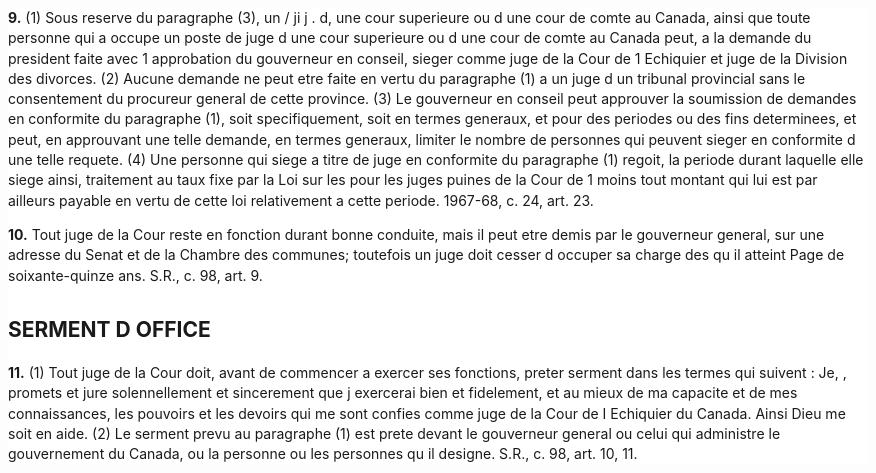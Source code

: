 **9.** (1) Sous reserve du paragraphe (3), un
/ ji j
. d, une cour superieure ou d une cour de
comte au Canada, ainsi que toute personne
qui a occupe un poste de juge d une cour
superieure ou d une cour de comte au Canada
peut, a la demande du president faite avec
1 approbation du gouverneur en conseil, sieger
comme juge de la Cour de 1 Echiquier et juge
de la Division des divorces.
(2) Aucune demande ne peut etre faite en
vertu du paragraphe (1) a un juge d un
tribunal provincial sans le consentement du
procureur general de cette province.
(3) Le gouverneur en conseil peut approuver
la soumission de demandes en conformite du
paragraphe (1), soit specifiquement, soit en
termes generaux, et pour des periodes ou des
fins determinees, et peut, en approuvant une
telle demande, en termes generaux, limiter le
nombre de personnes qui peuvent sieger en
conformite d une telle requete.
(4) Une personne qui siege a titre de juge
en conformite du paragraphe (1) regoit,
la periode durant laquelle elle siege ainsi,
traitement au taux fixe par la Loi sur les
pour les juges puines de la Cour de 1
moins tout montant qui lui est par ailleurs
payable en vertu de cette loi relativement a
cette periode. 1967-68, c. 24, art. 23.

**10.** Tout juge de la Cour reste en fonction
durant bonne conduite, mais il peut etre
demis par le gouverneur general, sur une
adresse du Senat et de la Chambre des
communes; toutefois un juge doit cesser
d occuper sa charge des qu il atteint Page de
soixante-quinze ans. S.R., c. 98, art. 9.

## SERMENT D OFFICE

**11.** (1) Tout juge de la Cour doit, avant
de commencer a exercer ses fonctions, preter
serment dans les termes qui suivent :
Je, , promets et jure
solennellement et sincerement que j exercerai bien et
fidelement, et au mieux de ma capacite et de mes
connaissances, les pouvoirs et les devoirs qui me sont
confies comme juge de la Cour de I Echiquier du Canada.
Ainsi Dieu me soit en aide.
(2) Le serment prevu au paragraphe (1) est
prete devant le gouverneur general ou celui
qui administre le gouvernement du Canada,
ou la personne ou les personnes qu il designe.
S.R., c. 98, art. 10, 11.
